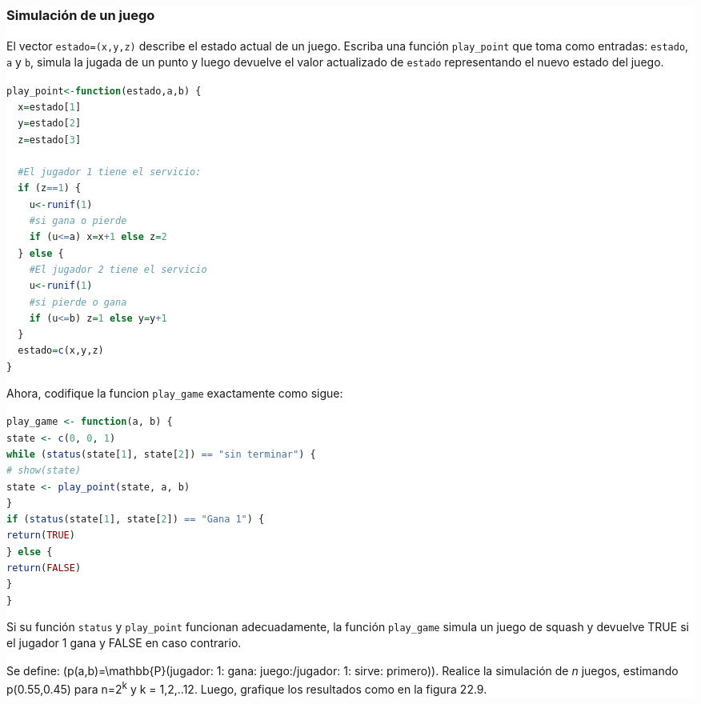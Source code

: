### Simulación de un juego

El vector `estado=(x,y,z)` describe el estado actual de un juego.
Escriba una función `play_point` que toma como entradas: `estado`, `a` y
`b`, simula la jugada de un punto y luego devuelve el valor actualizado
de `estado` representando el nuevo estado del juego.

``` r
play_point<-function(estado,a,b) {
  x=estado[1]
  y=estado[2]
  z=estado[3]
  
  #El jugador 1 tiene el servicio:
  if (z==1) {               
    u<-runif(1)
    #si gana o pierde  
    if (u<=a) x=x+1 else z=2
  } else {
    #El jugador 2 tiene el servicio
    u<-runif(1)
    #si pierde o gana  
    if (u<=b) z=1 else y=y+1
  }
  estado=c(x,y,z)
}
```

Ahora, codifique la funcion `play_game` exactamente como sigue:

``` r
play_game <- function(a, b) {
state <- c(0, 0, 1)
while (status(state[1], state[2]) == "sin terminar") {
# show(state)
state <- play_point(state, a, b)
}
if (status(state[1], state[2]) == "Gana 1") {
return(TRUE)
} else {
return(FALSE)
}
}
```

Si su función `status` y `play_point` funcionan adecuadamente, la
función `play_game` simula un juego de squash y devuelve TRUE si el
jugador 1 gana y FALSE en caso contrario.

Se define:
\(p(a,b)=\mathbb{P}(jugador\: 1\: gana\: juego\:/jugador\: 1\: sirve\: primero)\).
Realice la simulación de *n* juegos, estimando p(0.55,0.45) para
n=2<sup>k</sup> y k = 1,2,..12. Luego, grafique los resultados como en
la figura 22.9.
